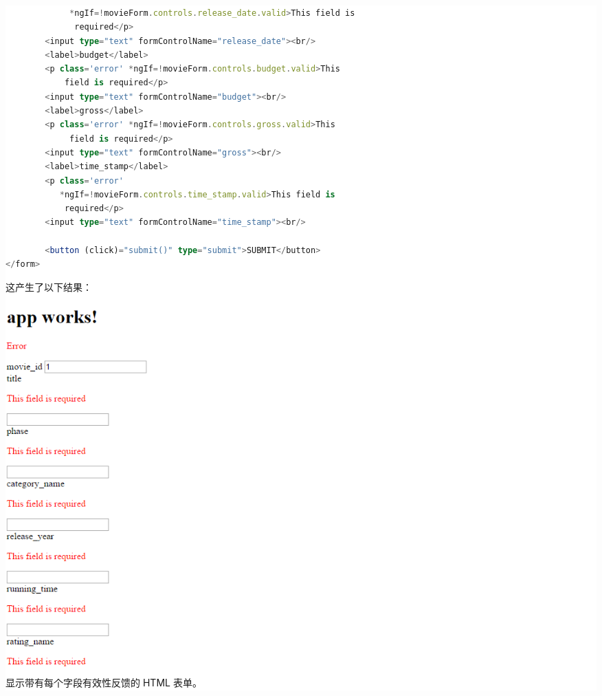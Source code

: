 ```ts
             *ngIf=!movieForm.controls.release_date.valid>This field is 
              required</p>
        <input type="text" formControlName="release_date"><br/>
        <label>budget</label>
        <p class='error' *ngIf=!movieForm.controls.budget.valid>This 
            field is required</p>
        <input type="text" formControlName="budget"><br/>
        <label>gross</label>
        <p class='error' *ngIf=!movieForm.controls.gross.valid>This 
             field is required</p>
        <input type="text" formControlName="gross"><br/>
        <label>time_stamp</label>
        <p class='error' 
           *ngIf=!movieForm.controls.time_stamp.valid>This field is 
            required</p>
        <input type="text" formControlName="time_stamp"><br/>

        <button (click)="submit()" type="submit">SUBMIT</button>
</form> 

```

这产生了以下结果：

![](img/760e8212-8c78-4687-984c-d85a00b521f7.png)显示带有每个字段有效性反馈的 HTML 表单。
